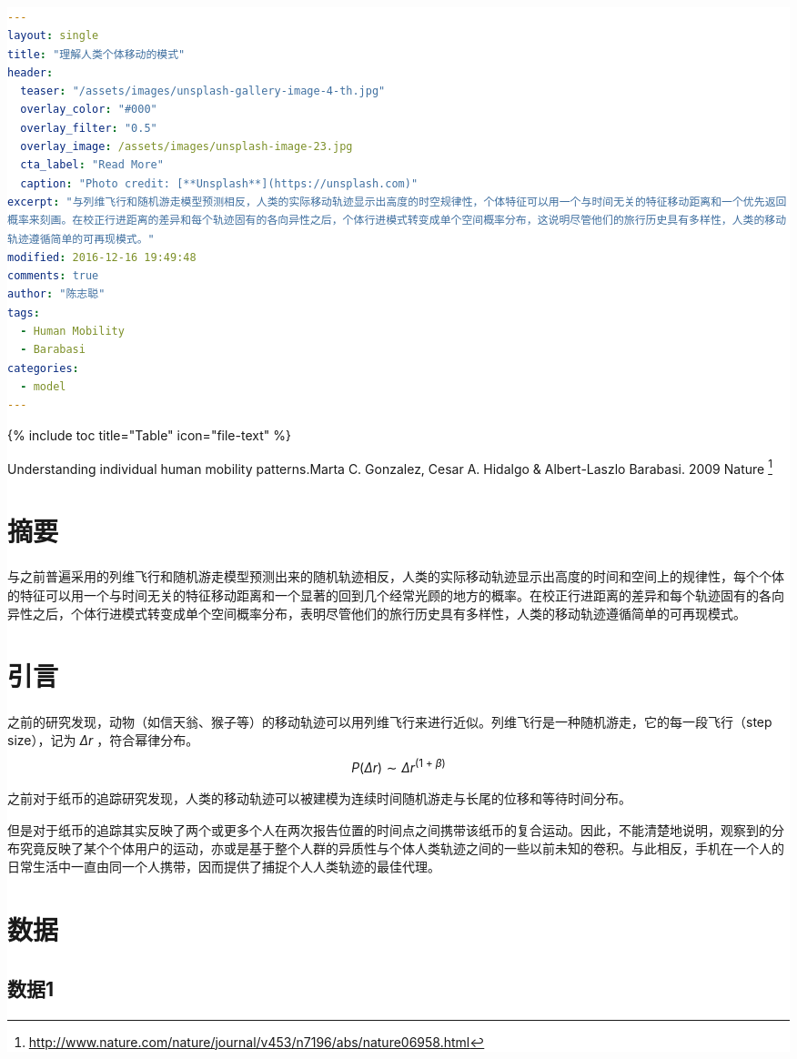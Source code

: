 ```yaml
---
layout: single
title: "理解人类个体移动的模式"
header:
  teaser: "/assets/images/unsplash-gallery-image-4-th.jpg"
  overlay_color: "#000"
  overlay_filter: "0.5"
  overlay_image: /assets/images/unsplash-image-23.jpg
  cta_label: "Read More"
  caption: "Photo credit: [**Unsplash**](https://unsplash.com)"
excerpt: "与列维飞行和随机游走模型预测相反，人类的实际移动轨迹显示出高度的时空规律性，个体特征可以用一个与时间无关的特征移动距离和一个优先返回概率来刻画。在校正行进距离的差异和每个轨迹固有的各向异性之后，个体行进模式转变成单个空间概率分布，这说明尽管他们的旅行历史具有多样性，人类的移动轨迹遵循简单的可再现模式。"
modified: 2016-12-16 19:49:48
comments: true
author: "陈志聪"
tags:
  - Human Mobility
  - Barabasi
categories:
  - model
---
```


{% include toc title="Table" icon="file-text" %}


Understanding individual human mobility patterns.Marta C. Gonzalez, Cesar A. Hidalgo & Albert-Laszlo Barabasi. 2009 Nature [^1]

[^1]: <http://www.nature.com/nature/journal/v453/n7196/abs/nature06958.html>


# 摘要

与之前普遍采用的列维飞行和随机游走模型预测出来的随机轨迹相反，人类的实际移动轨迹显示出高度的时间和空间上的规律性，每个个体的特征可以用一个与时间无关的特征移动距离和一个显著的回到几个经常光顾的地方的概率。在校正行进距离的差异和每个轨迹固有的各向异性之后，个体行进模式转变成单个空间概率分布，表明尽管他们的旅行历史具有多样性，人类的移动轨迹遵循简单的可再现模式。


# 引言
之前的研究发现，动物（如信天翁、猴子等）的移动轨迹可以用列维飞行来进行近似。列维飞行是一种随机游走，它的每一段飞行（step size），记为 $\Delta r$ ，符合幂律分布。
$$ P(\Delta r) \sim \Delta r^{(1+\beta)} $$

之前对于纸币的追踪研究发现，人类的移动轨迹可以被建模为连续时间随机游走与长尾的位移和等待时间分布。

但是对于纸币的追踪其实反映了两个或更多个人在两次报告位置的时间点之间携带该纸币的复合运动。因此，不能清楚地说明，观察到的分布究竟反映了某个个体用户的运动，亦或是基于整个人群的异质性与个体人类轨迹之间的一些以前未知的卷积。与此相反，手机在一个人的日常生活中一直由同一个人携带，因而提供了捕捉个人人类轨迹的最佳代理。

# 数据

## 数据1
